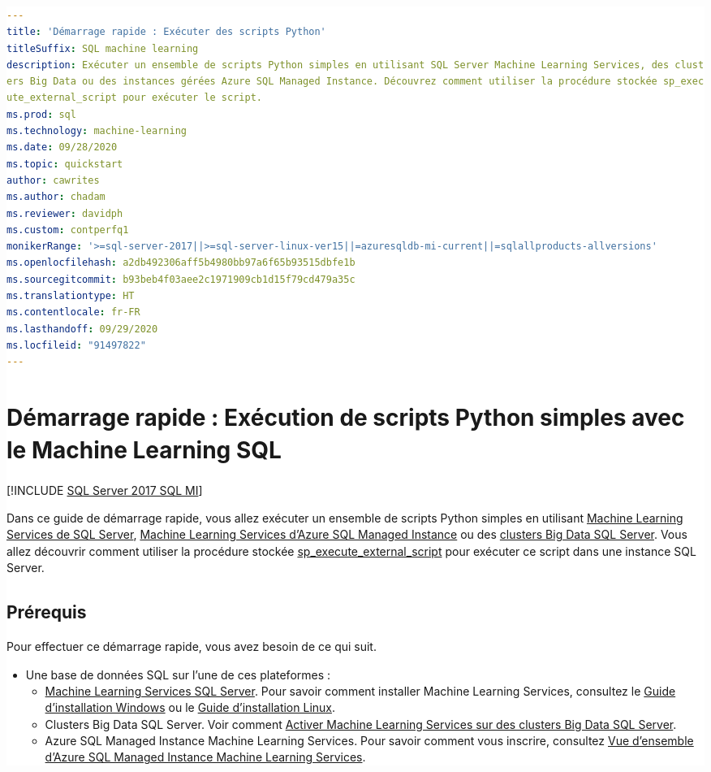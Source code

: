 ```yaml
---
title: 'Démarrage rapide : Exécuter des scripts Python'
titleSuffix: SQL machine learning
description: Exécuter un ensemble de scripts Python simples en utilisant SQL Server Machine Learning Services, des clusters Big Data ou des instances gérées Azure SQL Managed Instance. Découvrez comment utiliser la procédure stockée sp_execute_external_script pour exécuter le script.
ms.prod: sql
ms.technology: machine-learning
ms.date: 09/28/2020
ms.topic: quickstart
author: cawrites
ms.author: chadam
ms.reviewer: davidph
ms.custom: contperfq1
monikerRange: '>=sql-server-2017||>=sql-server-linux-ver15||=azuresqldb-mi-current||=sqlallproducts-allversions'
ms.openlocfilehash: a2db492306aff5b4980bb97a6f65b93515dbfe1b
ms.sourcegitcommit: b93beb4f03aee2c1971909cb1d15f79cd479a35c
ms.translationtype: HT
ms.contentlocale: fr-FR
ms.lasthandoff: 09/29/2020
ms.locfileid: "91497822"
---
```

# <a name="quickstart-run-simple-python-scripts-with-sql-machine-learning"></a>Démarrage rapide : Exécution de scripts Python simples avec le Machine Learning SQL
[!INCLUDE [SQL Server 2017 SQL MI](../../includes/applies-to-version/sqlserver2017-asdbmi.md)]

Dans ce guide de démarrage rapide, vous allez exécuter un ensemble de scripts Python simples en utilisant [Machine Learning Services de SQL Server](../sql-server-machine-learning-services.md), [Machine Learning Services d’Azure SQL Managed Instance](/azure/azure-sql/managed-instance/machine-learning-services-overview) ou des [clusters Big Data SQL Server](../../big-data-cluster/machine-learning-services.md). Vous allez découvrir comment utiliser la procédure stockée [sp_execute_external_script](../../relational-databases/system-stored-procedures/sp-execute-external-script-transact-sql.md) pour exécuter ce script dans une instance SQL Server.

## <a name="prerequisites"></a>Prérequis

Pour effectuer ce démarrage rapide, vous avez besoin de ce qui suit.

- Une base de données SQL sur l’une de ces plateformes :
  - [Machine Learning Services SQL Server](../sql-server-machine-learning-services.md). Pour savoir comment installer Machine Learning Services, consultez le [Guide d’installation Windows](../install/sql-machine-learning-services-windows-install.md) ou le [Guide d’installation Linux](../../linux/sql-server-linux-setup-machine-learning.md?toc=%2Fsql%2Fmachine-learning%2Ftoc.json).
  - Clusters Big Data SQL Server. Voir comment [Activer Machine Learning Services sur des clusters Big Data SQL Server](../../big-data-cluster/machine-learning-services.md).
  - Azure SQL Managed Instance Machine Learning Services. Pour savoir comment vous inscrire, consultez [Vue d’ensemble d’Azure SQL Managed Instance Machine Learning Services](/azure/azure-sql/managed-instance/machine-learning-services-overview).
